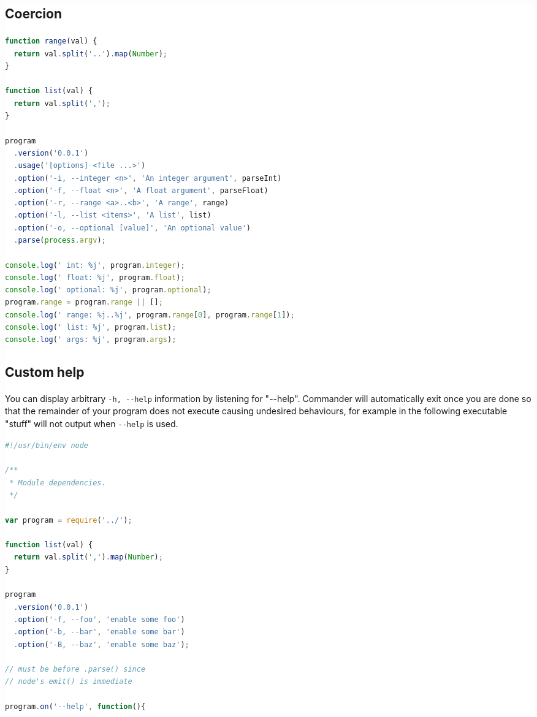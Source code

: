 ```  
```

## Coercion

```js
function range(val) {
  return val.split('..').map(Number);
}

function list(val) {
  return val.split(',');
}

program
  .version('0.0.1')
  .usage('[options] <file ...>')
  .option('-i, --integer <n>', 'An integer argument', parseInt)
  .option('-f, --float <n>', 'A float argument', parseFloat)
  .option('-r, --range <a>..<b>', 'A range', range)
  .option('-l, --list <items>', 'A list', list)
  .option('-o, --optional [value]', 'An optional value')
  .parse(process.argv);

console.log(' int: %j', program.integer);
console.log(' float: %j', program.float);
console.log(' optional: %j', program.optional);
program.range = program.range || [];
console.log(' range: %j..%j', program.range[0], program.range[1]);
console.log(' list: %j', program.list);
console.log(' args: %j', program.args);
```

## Custom help

 You can display arbitrary `-h, --help` information
 by listening for "--help". Commander will automatically
 exit once you are done so that the remainder of your program
 does not execute causing undesired behaviours, for example
 in the following executable "stuff" will not output when
 `--help` is used.

```js
#!/usr/bin/env node

/**
 * Module dependencies.
 */

var program = require('../');

function list(val) {
  return val.split(',').map(Number);
}

program
  .version('0.0.1')
  .option('-f, --foo', 'enable some foo')
  .option('-b, --bar', 'enable some bar')
  .option('-B, --baz', 'enable some baz');

// must be before .parse() since
// node's emit() is immediate

program.on('--help', function(){
```